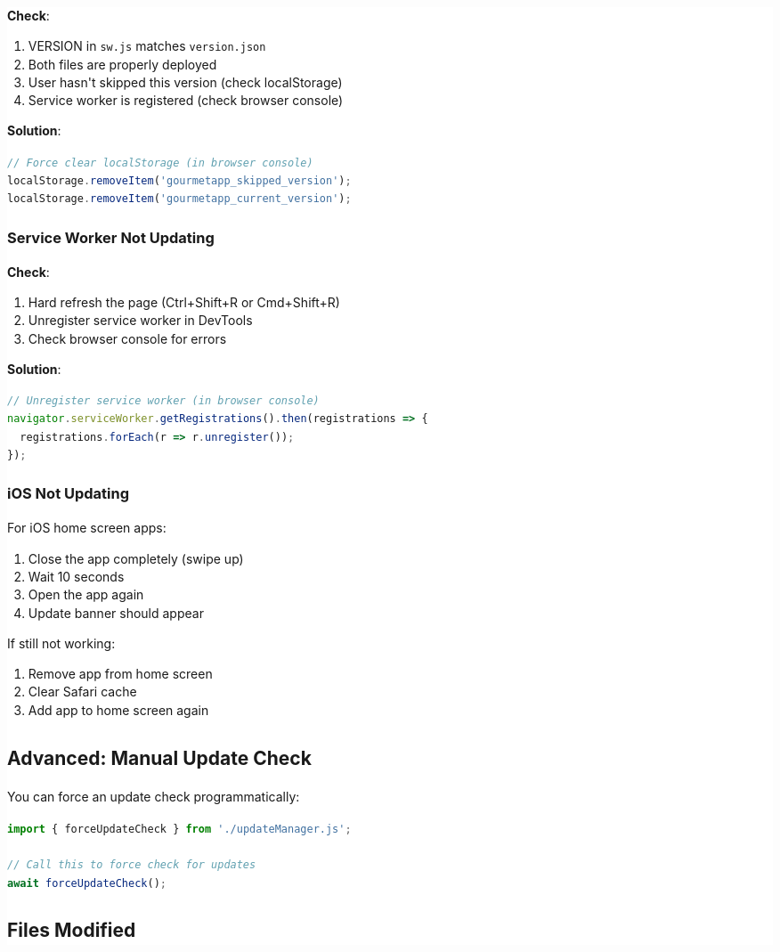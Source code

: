 **Check**:
1. VERSION in `sw.js` matches `version.json`
2. Both files are properly deployed
3. User hasn't skipped this version (check localStorage)
4. Service worker is registered (check browser console)

**Solution**:
```javascript
// Force clear localStorage (in browser console)
localStorage.removeItem('gourmetapp_skipped_version');
localStorage.removeItem('gourmetapp_current_version');
```

### Service Worker Not Updating

**Check**:
1. Hard refresh the page (Ctrl+Shift+R or Cmd+Shift+R)
2. Unregister service worker in DevTools
3. Check browser console for errors

**Solution**:
```javascript
// Unregister service worker (in browser console)
navigator.serviceWorker.getRegistrations().then(registrations => {
  registrations.forEach(r => r.unregister());
});
```

### iOS Not Updating

For iOS home screen apps:
1. Close the app completely (swipe up)
2. Wait 10 seconds
3. Open the app again
4. Update banner should appear

If still not working:
1. Remove app from home screen
2. Clear Safari cache
3. Add app to home screen again

## Advanced: Manual Update Check

You can force an update check programmatically:

```javascript
import { forceUpdateCheck } from './updateManager.js';

// Call this to force check for updates
await forceUpdateCheck();
```

## Files Modified
